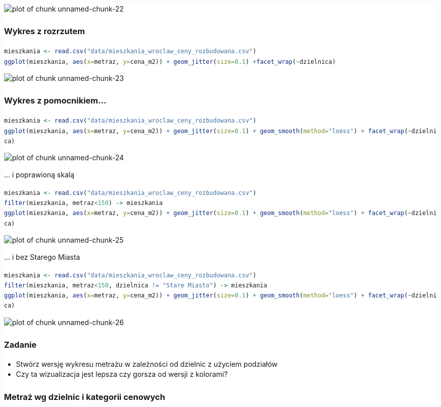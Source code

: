 <img src="./figure/unnamed-chunk-22-1.png" title="plot of chunk unnamed-chunk-22" alt="plot of chunk unnamed-chunk-22" style="display: block; margin: auto;" />


### Wykres z rozrzutem


```r
mieszkania <- read.csv("data/mieszkania_wroclaw_ceny_rozbudowana.csv")
ggplot(mieszkania, aes(x=metraz, y=cena_m2)) + geom_jitter(size=0.1) +facet_wrap(~dzielnica) 
```

<img src="./figure/unnamed-chunk-23-1.png" title="plot of chunk unnamed-chunk-23" alt="plot of chunk unnamed-chunk-23" style="display: block; margin: auto;" />

### Wykres z pomocnikiem...


```r
mieszkania <- read.csv("data/mieszkania_wroclaw_ceny_rozbudowana.csv")
ggplot(mieszkania, aes(x=metraz, y=cena_m2)) + geom_jitter(size=0.1) + geom_smooth(method="loess") + facet_wrap(~dzielnica) 
```

<img src="./figure/unnamed-chunk-24-1.png" title="plot of chunk unnamed-chunk-24" alt="plot of chunk unnamed-chunk-24" style="display: block; margin: auto;" />

... i poprawioną skalą


```r
mieszkania <- read.csv("data/mieszkania_wroclaw_ceny_rozbudowana.csv")
filter(mieszkania, metraz<150) -> mieszkania
ggplot(mieszkania, aes(x=metraz, y=cena_m2)) + geom_jitter(size=0.1) + geom_smooth(method="loess") + facet_wrap(~dzielnica)
```

<img src="./figure/unnamed-chunk-25-1.png" title="plot of chunk unnamed-chunk-25" alt="plot of chunk unnamed-chunk-25" style="display: block; margin: auto;" />

... i bez Starego Miasta


```r
mieszkania <- read.csv("data/mieszkania_wroclaw_ceny_rozbudowana.csv")
filter(mieszkania, metraz<150, dzielnica != "Stare Miasto") -> mieszkania
ggplot(mieszkania, aes(x=metraz, y=cena_m2)) + geom_jitter(size=0.1) + geom_smooth(method="loess") + facet_wrap(~dzielnica)
```

<img src="./figure/unnamed-chunk-26-1.png" title="plot of chunk unnamed-chunk-26" alt="plot of chunk unnamed-chunk-26" style="display: block; margin: auto;" />


### Zadanie

- Stwórz wersję wykresu metrażu w zależności od dzielnic z użyciem podziałów
- Czy ta wizualizacja jest lepsza czy gorsza od wersji z kolorami?


### Metraż wg dzielnic i kategorii cenowych
